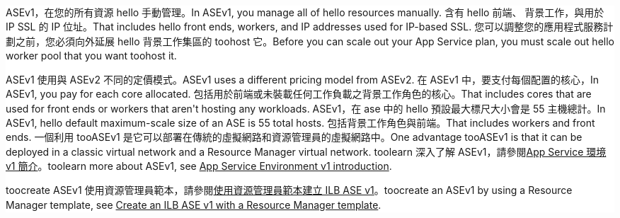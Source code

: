 <span data-ttu-id="6eea6-206">ASEv1，在您的所有資源 hello 手動管理。</span><span class="sxs-lookup"><span data-stu-id="6eea6-206">In ASEv1, you manage all of hello resources manually.</span></span> <span data-ttu-id="6eea6-207">含有 hello 前端、 背景工作，與用於 IP SSL 的 IP 位址。</span><span class="sxs-lookup"><span data-stu-id="6eea6-207">That includes hello front ends, workers, and IP addresses used for IP-based SSL.</span></span> <span data-ttu-id="6eea6-208">您可以調整您的應用程式服務計劃之前，您必須向外延展 hello 背景工作集區的 toohost 它。</span><span class="sxs-lookup"><span data-stu-id="6eea6-208">Before you can scale out your App Service plan, you must scale out hello worker pool that you want toohost it.</span></span>

<span data-ttu-id="6eea6-209">ASEv1 使用與 ASEv2 不同的定價模式。</span><span class="sxs-lookup"><span data-stu-id="6eea6-209">ASEv1 uses a different pricing model from ASEv2.</span></span> <span data-ttu-id="6eea6-210">在 ASEv1 中，要支付每個配置的核心，</span><span class="sxs-lookup"><span data-stu-id="6eea6-210">In ASEv1, you pay for each core allocated.</span></span> <span data-ttu-id="6eea6-211">包括用於前端或未裝載任何工作負載之背景工作角色的核心。</span><span class="sxs-lookup"><span data-stu-id="6eea6-211">That includes cores that are used for front ends or workers that aren't hosting any workloads.</span></span> <span data-ttu-id="6eea6-212">ASEv1，在 ase 中的 hello 預設最大標尺大小會是 55 主機總計。</span><span class="sxs-lookup"><span data-stu-id="6eea6-212">In ASEv1, hello default maximum-scale size of an ASE is 55 total hosts.</span></span> <span data-ttu-id="6eea6-213">包括背景工作角色與前端。</span><span class="sxs-lookup"><span data-stu-id="6eea6-213">That includes workers and front ends.</span></span> <span data-ttu-id="6eea6-214">一個利用 tooASEv1 是它可以部署在傳統的虛擬網路和資源管理員的虛擬網路中。</span><span class="sxs-lookup"><span data-stu-id="6eea6-214">One advantage tooASEv1 is that it can be deployed in a classic virtual network and a Resource Manager virtual network.</span></span> <span data-ttu-id="6eea6-215">toolearn 深入了解 ASEv1，請參閱[App Service 環境 v1 簡介][ASEv1Intro]。</span><span class="sxs-lookup"><span data-stu-id="6eea6-215">toolearn more about ASEv1, see [App Service Environment v1 introduction][ASEv1Intro].</span></span>

<span data-ttu-id="6eea6-216">toocreate ASEv1 使用資源管理員範本，請參閱[使用資源管理員範本建立 ILB ASE v1][ILBASEv1Template]。</span><span class="sxs-lookup"><span data-stu-id="6eea6-216">toocreate an ASEv1 by using a Resource Manager template, see [Create an ILB ASE v1 with a Resource Manager template][ILBASEv1Template].</span></span>



[quickstartilbasecreate]: http://azure.microsoft.com/documentation/templates/201-web-app-asev2-ilb-create
[quickstartasev2create]: http://azure.microsoft.com/documentation/templates/201-web-app-asev2-create
[quickstartconfiguressl]: http://azure.microsoft.com/documentation/templates/201-web-app-ase-ilb-configure-default-ssl
[quickstartwebapponasev2create]: http://azure.microsoft.com/documentation/templates/201-web-app-asp-app-on-asev2-create
[examplebase64encoding]: http://powershellscripts.blogspot.com/2007/02/base64-encode-file.html 
[configuringDefaultSSLCertificate]: https://azure.microsoft.com/documentation/templates/201-web-app-ase-ilb-configure-default-ssl/
[Intro]: ./intro.md
[MakeExternalASE]: ./create-external-ase.md
[MakeASEfromTemplate]: ./create-from-template.md
[MakeILBASE]: ./create-ilb-ase.md
[ASENetwork]: ./network-info.md
[ASEReadme]: ./readme.md
[UsingASE]: ./using-an-ase.md
[UDRs]: ../../virtual-network/virtual-networks-udr-overview.md
[NSGs]: ../../virtual-network/virtual-networks-nsg.md
[ConfigureASEv1]: ../../app-service-web/app-service-web-configure-an-app-service-environment.md
[ASEv1Intro]: ../../app-service-web/app-service-app-service-environment-intro.md
[webapps]: ../../app-service-web/app-service-web-overview.md
[mobileapps]: ../../app-service-mobile/app-service-mobile-value-prop.md
[APIapps]: ../../app-service-api/app-service-api-apps-why-best-platform.md
[Functions]: ../../azure-functions/index.yml
[Pricing]: http://azure.microsoft.com/pricing/details/app-service/
[ARMOverview]: ../../azure-resource-manager/resource-group-overview.md
[ConfigureSSL]: ../../app-service-web/web-sites-purchase-ssl-web-site.md
[Kudu]: http://azure.microsoft.com/resources/videos/super-secret-kudu-debug-console-for-azure-web-sites/
[AppDeploy]: ../../app-service-web/web-sites-deploy.md
[ASEWAF]: ../../app-service-web/app-service-app-service-environment-web-application-firewall.md
[AppGW]: ../../application-gateway/application-gateway-web-application-firewall-overview.md
[ILBASEv1Template]: ../../app-service-web/app-service-app-service-environment-create-ilb-ase-resourcemanager.md
